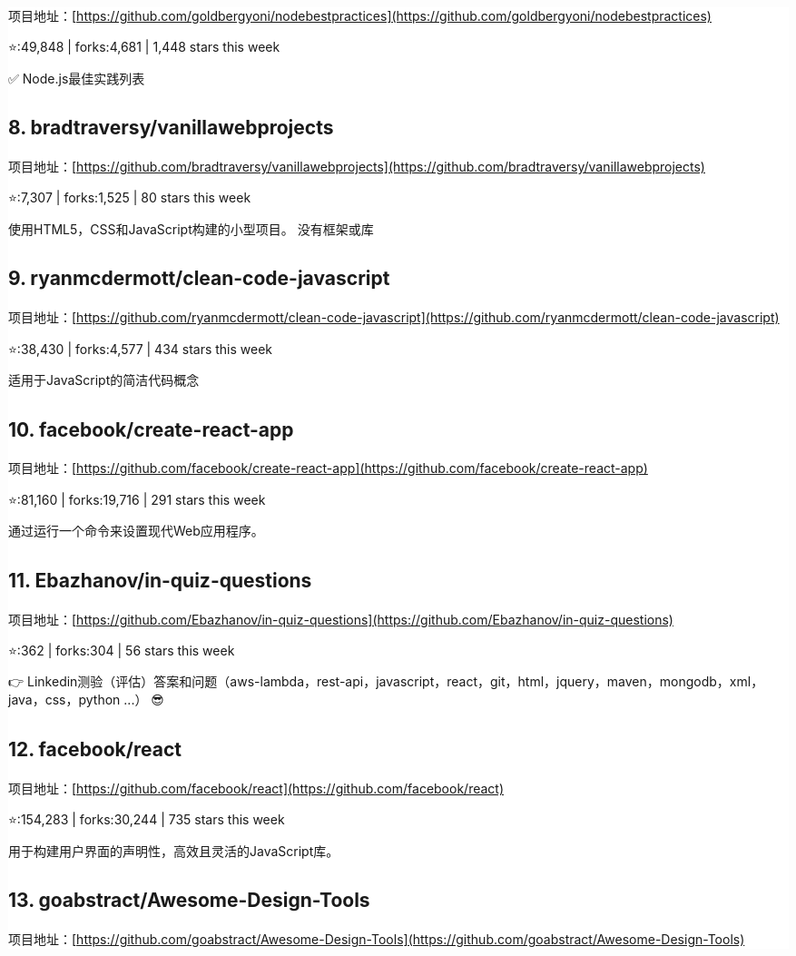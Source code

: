 项目地址：[https://github.com/goldbergyoni/nodebestpractices](https://github.com/goldbergyoni/nodebestpractices)

⭐:49,848 | forks:4,681 | 1,448 stars this week

✅ Node.js最佳实践列表

## 8.  bradtraversy/vanillawebprojects

项目地址：[https://github.com/bradtraversy/vanillawebprojects](https://github.com/bradtraversy/vanillawebprojects)

⭐:7,307 | forks:1,525 | 80 stars this week

使用HTML5，CSS和JavaScript构建的小型项目。 没有框架或库

## 9.  ryanmcdermott/clean-code-javascript

项目地址：[https://github.com/ryanmcdermott/clean-code-javascript](https://github.com/ryanmcdermott/clean-code-javascript)

⭐:38,430 | forks:4,577 | 434 stars this week

适用于JavaScript的简洁代码概念

## 10.  facebook/create-react-app

项目地址：[https://github.com/facebook/create-react-app](https://github.com/facebook/create-react-app)

⭐:81,160 | forks:19,716 | 291 stars this week

通过运行一个命令来设置现代Web应用程序。

## 11.  Ebazhanov/in-quiz-questions

项目地址：[https://github.com/Ebazhanov/in-quiz-questions](https://github.com/Ebazhanov/in-quiz-questions)

⭐:362 | forks:304 | 56 stars this week

👉 Linkedin测验（评估）答案和问题（aws-lambda，rest-api，javascript，react，git，html，jquery，maven，mongodb，xml，java，css，python ...） 😎

## 12.  facebook/react

项目地址：[https://github.com/facebook/react](https://github.com/facebook/react)

⭐:154,283 | forks:30,244 | 735 stars this week

用于构建用户界面的声明性，高效且灵活的JavaScript库。

## 13.  goabstract/Awesome-Design-Tools

项目地址：[https://github.com/goabstract/Awesome-Design-Tools](https://github.com/goabstract/Awesome-Design-Tools)

